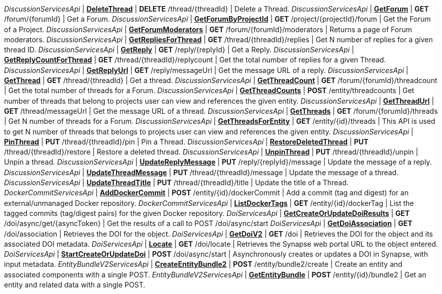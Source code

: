 *DiscussionServicesApi* | [**DeleteThread**](docs/DiscussionServicesApi.md#DeleteThread) | **DELETE** /thread/{threadId} | Delete a Thread.
*DiscussionServicesApi* | [**GetForum**](docs/DiscussionServicesApi.md#GetForum) | **GET** /forum/{forumId} | Get a Forum. 
*DiscussionServicesApi* | [**GetForumByProjectId**](docs/DiscussionServicesApi.md#GetForumByProjectId) | **GET** /project/{projectId}/forum | Get the Forum of a Project.
*DiscussionServicesApi* | [**GetForumModerators**](docs/DiscussionServicesApi.md#GetForumModerators) | **GET** /forum/{forumId}/moderators | Returns a page of Forum moderators.
*DiscussionServicesApi* | [**GetRepliesForThread**](docs/DiscussionServicesApi.md#GetRepliesForThread) | **GET** /thread/{threadId}/replies | Get N number of replies for a given thread ID.
*DiscussionServicesApi* | [**GetReply**](docs/DiscussionServicesApi.md#GetReply) | **GET** /reply/{replyId} | Get a Reply.
*DiscussionServicesApi* | [**GetReplyCountForThread**](docs/DiscussionServicesApi.md#GetReplyCountForThread) | **GET** /thread/{threadId}/replycount | Get the total number of replies for a given Thread. 
*DiscussionServicesApi* | [**GetReplyUrl**](docs/DiscussionServicesApi.md#GetReplyUrl) | **GET** /reply/messageUrl | Get the message URL of a reply.
*DiscussionServicesApi* | [**GetThread**](docs/DiscussionServicesApi.md#GetThread) | **GET** /thread/{threadId} | Get a thread.
*DiscussionServicesApi* | [**GetThreadCount**](docs/DiscussionServicesApi.md#GetThreadCount) | **GET** /forum/{forumId}/threadcount | Get the total number of threads for a Forum.
*DiscussionServicesApi* | [**GetThreadCounts**](docs/DiscussionServicesApi.md#GetThreadCounts) | **POST** /entity/threadcounts | Get number of threads that belong to projects user can view and references the given entity. 
*DiscussionServicesApi* | [**GetThreadUrl**](docs/DiscussionServicesApi.md#GetThreadUrl) | **GET** /thread/messageUrl | Get the message URL of a thread.
*DiscussionServicesApi* | [**GetThreads**](docs/DiscussionServicesApi.md#GetThreads) | **GET** /forum/{forumId}/threads | Get N number of threads for a Forum.
*DiscussionServicesApi* | [**GetThreadsForEntity**](docs/DiscussionServicesApi.md#GetThreadsForEntity) | **GET** /entity/{id}/threads | This API is used to get N number of threads that belongs to projects user can view and references the given entity. 
*DiscussionServicesApi* | [**PinThread**](docs/DiscussionServicesApi.md#PinThread) | **PUT** /thread/{threadId}/pin | Pin a Thread.
*DiscussionServicesApi* | [**RestoreDeletedThread**](docs/DiscussionServicesApi.md#RestoreDeletedThread) | **PUT** /thread/{threadId}/restore | Restore a deleted thread.
*DiscussionServicesApi* | [**UnpinThread**](docs/DiscussionServicesApi.md#UnpinThread) | **PUT** /thread/{threadId}/unpin | Unpin a thread.
*DiscussionServicesApi* | [**UpdateReplyMessage**](docs/DiscussionServicesApi.md#UpdateReplyMessage) | **PUT** /reply/{replyId}/message | Update the message of a reply.
*DiscussionServicesApi* | [**UpdateThreadMessage**](docs/DiscussionServicesApi.md#UpdateThreadMessage) | **PUT** /thread/{threadId}/message | Update the message of a thread.
*DiscussionServicesApi* | [**UpdateThreadTitle**](docs/DiscussionServicesApi.md#UpdateThreadTitle) | **PUT** /thread/{threadId}/title | Update the title of a Thread.
*DockerCommitServicesApi* | [**AddDockerCommit**](docs/DockerCommitServicesApi.md#AddDockerCommit) | **POST** /entity/{id}/dockerCommit | Add a commit (tag and digest) for an external/unmanaged Docker repository.
*DockerCommitServicesApi* | [**ListDockerTags**](docs/DockerCommitServicesApi.md#ListDockerTags) | **GET** /entity/{id}/dockerTag | List the tagged commits (tag/digest pairs) for the given Docker repository.
*DoiServicesApi* | [**GetCreateOrUpdateDoiResults**](docs/DoiServicesApi.md#GetCreateOrUpdateDoiResults) | **GET** /doi/async/get/{asyncToken} | Get the results of a call to POST /doi/async/start
*DoiServicesApi* | [**GetDoiAssociation**](docs/DoiServicesApi.md#GetDoiAssociation) | **GET** /doi/association | Retrieves the DOI for the object.
*DoiServicesApi* | [**GetDoiV2**](docs/DoiServicesApi.md#GetDoiV2) | **GET** /doi | Retrieves the DOI for the object and its associated DOI metadata.
*DoiServicesApi* | [**Locate**](docs/DoiServicesApi.md#Locate) | **GET** /doi/locate | Retrieves the Synapse web portal URL to the object entered.
*DoiServicesApi* | [**StartCreateOrUpdateDoi**](docs/DoiServicesApi.md#StartCreateOrUpdateDoi) | **POST** /doi/async/start | Asynchronously creates or updates a DOI in Synapse, with input metadata.
*EntityBundleV2ServicesApi* | [**CreateEntityBundle2**](docs/EntityBundleV2ServicesApi.md#CreateEntityBundle2) | **POST** /entity/bundle2/create | Create an entity and associated components with a single POST.
*EntityBundleV2ServicesApi* | [**GetEntityBundle**](docs/EntityBundleV2ServicesApi.md#GetEntityBundle) | **POST** /entity/{id}/bundle2 | Get an entity and related data with a single POST.
